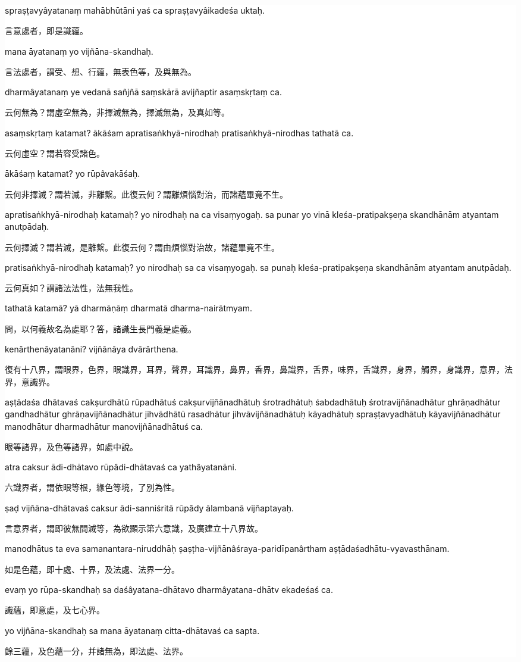 spraṣṭavyâyatanaṃ mahābhūtāni yaś ca spraṣṭavyâikadeśa uktaḥ.

言意處者，即是識蘊。

mana āyatanaṃ yo vijñāna-skandhaḥ.

言法處者，謂受、想、行蘊，無表色等，及與無為。

dharmâyatanaṃ ye vedanā sañjñā saṃskārā avijñaptir asaṃskṛtaṃ ca.

云何無為？謂虛空無為，非擇滅無為，擇滅無為，及真如等。

asaṃskṛtaṃ katamat? ākāśam apratisaṅkhyā-nirodhaḥ pratisaṅkhyā-nirodhas tathatā ca.

云何虛空？謂若容受諸色。

ākāśaṃ katamat? yo rūpâvakāśaḥ.

云何非擇滅？謂若滅，非離繫。此復云何？謂離煩惱對治，而諸蘊畢竟不生。

apratisaṅkhyā-nirodhaḥ katamaḥ? yo nirodhaḥ na ca visaṃyogaḥ. sa punar yo vinā kleśa-pratipakṣeṇa skandhānām atyantam anutpādaḥ.

云何擇滅？謂若滅，是離繫。此復云何？謂由煩惱對治故，諸蘊畢竟不生。

pratisaṅkhyā-nirodhaḥ katamaḥ? yo nirodhaḥ sa ca visaṃyogaḥ. sa punaḥ kleśa-pratipakṣeṇa skandhānām atyantam anutpādaḥ.

云何真如？謂諸法法性，法無我性。

tathatā katamā? yā dharmāṇāṃ dharmatā dharma-nairātmyam.

問，以何義故名為處耶？答，諸識生長門義是處義。

kenârthenâyatanāni? vijñānāya dvārârthena.

復有十八界，謂眼界，色界，眼識界，耳界，聲界，耳識界，鼻界，香界，鼻識界，舌界，味界，舌識界，身界，觸界，身識界，意界，法界，意識界。

aṣṭādaśa dhātavaś cakṣurdhātū rūpadhātuś cakṣurvijñānadhātuḥ śrotradhātuḥ śabdadhātuḥ śrotravijñānadhātur ghrāṇadhātur gandhadhātur ghrāṇavijñānadhātur jihvādhātū rasadhātur jihvāvijñānadhātuḥ kāyadhātuḥ spraṣṭavyadhātuḥ kāyavijñānadhātur manodhātur dharmadhātur manovijñānadhātuś ca.

眼等諸界，及色等諸界，如處中說。

atra caksur ādi-dhātavo rūpâdi-dhātavaś ca yathâyatanāni.

六識界者，謂依眼等根，緣色等境，了別為性。

ṣaḍ vijñāna-dhātavaś caksur ādi-sanniśritā rūpâdy ālambanā vijñaptayaḥ.

言意界者，謂即彼無間滅等，為欲顯示第六意識，及廣建立十八界故。

manodhātus ta eva samanantara-niruddhāḥ ṣaṣṭha-vijñānâśraya-paridīpanârtham aṣṭādaśadhātu-vyavasthānam.

如是色蘊，即十處、十界，及法處、法界一分。

evaṃ yo rūpa-skandhaḥ sa daśâyatana-dhātavo dharmâyatana-dhātv ekadeśaś ca.

識蘊，即意處，及七心界。

yo vijñāna-skandhaḥ sa mana āyatanaṃ citta-dhātavaś ca sapta.

餘三蘊，及色蘊一分，并諸無為，即法處、法界。
